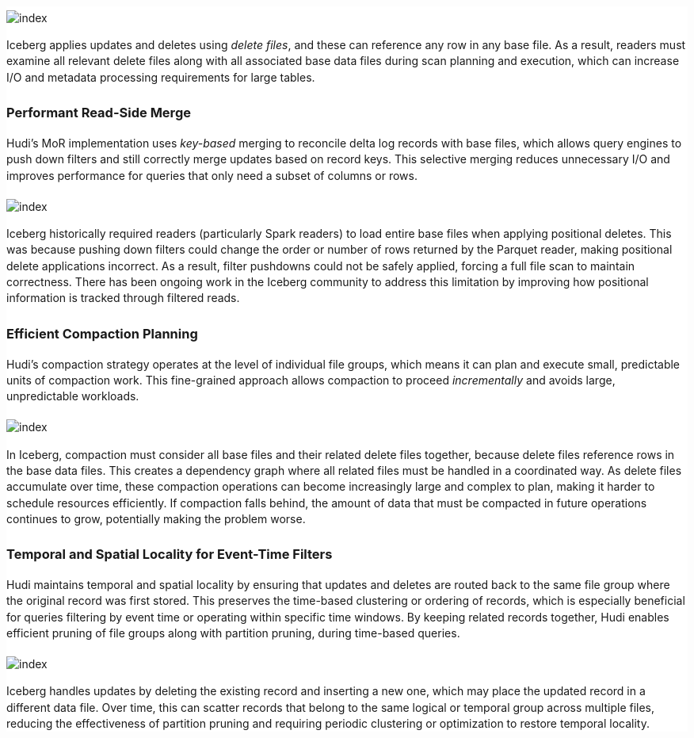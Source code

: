 <img src="/assets/images/blog/2025-07-21-mor-comparison/mor_fig5.png" alt="index" width="1000" align="middle"/>

Iceberg applies updates and deletes using *delete files*, and these can reference any row in any base file. As a result, readers must examine all relevant delete files along with all associated base data files during scan planning and execution, which can increase I/O and metadata processing requirements for large tables.

### Performant Read-Side Merge

Hudi’s MoR implementation uses *key-based* merging to reconcile delta log records with base files, which allows query engines to push down filters and still correctly merge updates based on record keys. This selective merging reduces unnecessary I/O and improves performance for queries that only need a subset of columns or rows.

<img src="/assets/images/blog/2025-07-21-mor-comparison/mor_fig6.png" alt="index" width="800" align="middle"/>

Iceberg historically required readers (particularly Spark readers) to load entire base files when applying positional deletes. This was because pushing down filters could change the order or number of rows returned by the Parquet reader, making positional delete applications incorrect. As a result, filter pushdowns could not be safely applied, forcing a full file scan to maintain correctness. There has been ongoing work in the Iceberg community to address this limitation by improving how positional information is tracked through filtered reads.

### Efficient Compaction Planning

Hudi’s compaction strategy operates at the level of individual file groups, which means it can plan and execute small, predictable units of compaction work. This fine-grained approach allows compaction to proceed *incrementally* and avoids large, unpredictable workloads. 

<img src="/assets/images/blog/2025-07-21-mor-comparison/mor_fig7.png" alt="index" width="800" align="middle"/>

In Iceberg, compaction must consider all base files and their related delete files together, because delete files reference rows in the base data files. This creates a dependency graph where all related files must be handled in a coordinated way. As delete files accumulate over time, these compaction operations can become increasingly large and complex to plan, making it harder to schedule resources efficiently. If compaction falls behind, the amount of data that must be compacted in future operations continues to grow, potentially making the problem worse.

### Temporal and Spatial Locality for Event-Time Filters

Hudi maintains temporal and spatial locality by ensuring that updates and deletes are routed back to the same file group where the original record was first stored. This preserves the time-based clustering or ordering of records, which is especially beneficial for queries filtering by event time or operating within specific time windows. By keeping related records together, Hudi enables efficient pruning of file groups along with partition pruning, during time-based queries.

<img src="/assets/images/blog/2025-07-21-mor-comparison/mor_fig8.png" alt="index" width="1000" align="middle"/>

Iceberg handles updates by deleting the existing record and inserting a new one, which may place the updated record in a different data file. Over time, this can scatter records that belong to the same logical or temporal group across multiple files, reducing the effectiveness of partition pruning and requiring periodic clustering or optimization to restore temporal locality.
